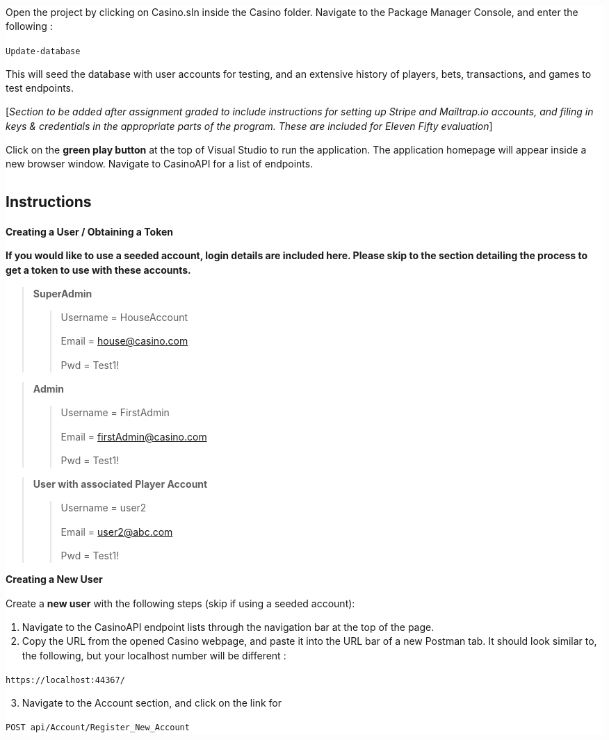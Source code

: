 Open the project by clicking on Casino.sln inside the Casino folder. Navigate to the Package Manager Console, and enter the following :

```bash
Update-database
```

This will seed the database with user accounts for testing, and an extensive history of players, bets, transactions, and games to test endpoints.

[*Section to be added after assignment graded to include instructions for setting up Stripe and Mailtrap.io accounts, and filing in keys & credentials in the appropriate parts of the program. These are included for Eleven Fifty evaluation*]

Click on the **green play button** at the top of Visual Studio to run the application. The application homepage will appear inside a new browser window. Navigate to CasinoAPI for a list of endpoints. 


## Instructions

**Creating a User / Obtaining a Token**

**If you would like to use a seeded account, login details are included here. Please skip to the section detailing the process to get a token to use with these accounts.**

> **SuperAdmin**
> >Username = HouseAccount
> >
> >Email = house@casino.com
> >
> >Pwd = Test1!

> **Admin**
> >Username = FirstAdmin
> >
> >Email = firstAdmin@casino.com
> >
> >Pwd = Test1!

> **User with associated Player Account**
> >Username = user2
> >
> >Email = user2@abc.com
> >
> >Pwd = Test1!

**Creating a New User**

Create a **new user** with the following steps (skip if using a seeded account):
1. Navigate to the CasinoAPI endpoint lists through the navigation bar at the top of the page.
2. Copy the URL from the opened Casino webpage, and paste it into the URL bar of a new Postman tab. It should look similar to, the following, but your localhost number will be different :

```bash
https://localhost:44367/
```

3. Navigate to the Account section, and click on the link for 
```bash
POST api/Account/Register_New_Account
```

